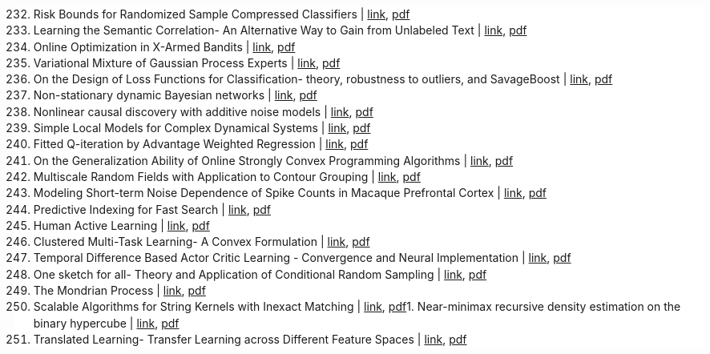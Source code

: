 232. Risk Bounds for Randomized Sample Compressed Classifiers | [link](https://papers.nips.cc/paper/2008/hash/f1c1592588411002af340cbaedd6fc33-Abstract.html), [pdf](https://papers.nips.cc/paper/2008/file/f1c1592588411002af340cbaedd6fc33-Paper.pdf)
233. Learning the Semantic Correlation- An Alternative Way to Gain from Unlabeled Text | [link](https://papers.nips.cc/paper/2008/hash/f2201f5191c4e92cc5af043eebfd0946-Abstract.html), [pdf](https://papers.nips.cc/paper/2008/file/f2201f5191c4e92cc5af043eebfd0946-Paper.pdf)
234. Online Optimization in X-Armed Bandits | [link](https://papers.nips.cc/paper/2008/hash/f387624df552cea2f369918c5e1e12bc-Abstract.html), [pdf](https://papers.nips.cc/paper/2008/file/f387624df552cea2f369918c5e1e12bc-Paper.pdf)
235. Variational Mixture of Gaussian Process Experts | [link](https://papers.nips.cc/paper/2008/hash/f4b9ec30ad9f68f89b29639786cb62ef-Abstract.html), [pdf](https://papers.nips.cc/paper/2008/file/f4b9ec30ad9f68f89b29639786cb62ef-Paper.pdf)
236. On the Design of Loss Functions for Classification- theory, robustness to outliers, and SavageBoost | [link](https://papers.nips.cc/paper/2008/hash/f5deaeeae1538fb6c45901d524ee2f98-Abstract.html), [pdf](https://papers.nips.cc/paper/2008/file/f5deaeeae1538fb6c45901d524ee2f98-Paper.pdf)
237. Non-stationary dynamic Bayesian networks | [link](https://papers.nips.cc/paper/2008/hash/f5f8590cd58a54e94377e6ae2eded4d9-Abstract.html), [pdf](https://papers.nips.cc/paper/2008/file/f5f8590cd58a54e94377e6ae2eded4d9-Paper.pdf)
238. Nonlinear causal discovery with additive noise models | [link](https://papers.nips.cc/paper/2008/hash/f7664060cc52bc6f3d620bcedc94a4b6-Abstract.html), [pdf](https://papers.nips.cc/paper/2008/file/f7664060cc52bc6f3d620bcedc94a4b6-Paper.pdf)
239. Simple Local Models for Complex Dynamical Systems | [link](https://papers.nips.cc/paper/2008/hash/f76a89f0cb91bc419542ce9fa43902dc-Abstract.html), [pdf](https://papers.nips.cc/paper/2008/file/f76a89f0cb91bc419542ce9fa43902dc-Paper.pdf)
240. Fitted Q-iteration by Advantage Weighted Regression | [link](https://papers.nips.cc/paper/2008/hash/f79921bbae40a577928b76d2fc3edc2a-Abstract.html), [pdf](https://papers.nips.cc/paper/2008/file/f79921bbae40a577928b76d2fc3edc2a-Paper.pdf)
241. On the Generalization Ability of Online Strongly Convex Programming Algorithms | [link](https://papers.nips.cc/paper/2008/hash/f90f2aca5c640289d0a29417bcb63a37-Abstract.html), [pdf](https://papers.nips.cc/paper/2008/file/f90f2aca5c640289d0a29417bcb63a37-Paper.pdf)
242. Multiscale Random Fields with Application to Contour Grouping | [link](https://papers.nips.cc/paper/2008/hash/f9b902fc3289af4dd08de5d1de54f68f-Abstract.html), [pdf](https://papers.nips.cc/paper/2008/file/f9b902fc3289af4dd08de5d1de54f68f-Paper.pdf)
243. Modeling Short-term Noise Dependence of Spike Counts in Macaque Prefrontal Cortex | [link](https://papers.nips.cc/paper/2008/hash/fa7cdfad1a5aaf8370ebeda47a1ff1c3-Abstract.html), [pdf](https://papers.nips.cc/paper/2008/file/fa7cdfad1a5aaf8370ebeda47a1ff1c3-Paper.pdf)
244. Predictive Indexing for Fast Search | [link](https://papers.nips.cc/paper/2008/hash/fa83a11a198d5a7f0bf77a1987bcd006-Abstract.html), [pdf](https://papers.nips.cc/paper/2008/file/fa83a11a198d5a7f0bf77a1987bcd006-Paper.pdf)
245. Human Active Learning | [link](https://papers.nips.cc/paper/2008/hash/fc49306d97602c8ed1be1dfbf0835ead-Abstract.html), [pdf](https://papers.nips.cc/paper/2008/file/fc49306d97602c8ed1be1dfbf0835ead-Paper.pdf)
246. Clustered Multi-Task Learning- A Convex Formulation | [link](https://papers.nips.cc/paper/2008/hash/fccb3cdc9acc14a6e70a12f74560c026-Abstract.html), [pdf](https://papers.nips.cc/paper/2008/file/fccb3cdc9acc14a6e70a12f74560c026-Paper.pdf)
247. Temporal Difference Based Actor Critic Learning - Convergence and Neural Implementation | [link](https://papers.nips.cc/paper/2008/hash/fccb60fb512d13df5083790d64c4d5dd-Abstract.html), [pdf](https://papers.nips.cc/paper/2008/file/fccb60fb512d13df5083790d64c4d5dd-Paper.pdf)
248. One sketch for all- Theory and Application of Conditional Random Sampling | [link](https://papers.nips.cc/paper/2008/hash/fe7ee8fc1959cc7214fa21c4840dff0a-Abstract.html), [pdf](https://papers.nips.cc/paper/2008/file/fe7ee8fc1959cc7214fa21c4840dff0a-Paper.pdf)
249. The Mondrian Process | [link](https://papers.nips.cc/paper/2008/hash/fe8c15fed5f808006ce95eddb7366e35-Abstract.html), [pdf](https://papers.nips.cc/paper/2008/file/fe8c15fed5f808006ce95eddb7366e35-Paper.pdf)
250. Scalable Algorithms for String Kernels with Inexact Matching | [link](https://papers.nips.cc/paper/2008/hash/ffd52f3c7e12435a724a8f30fddadd9c-Abstract.html), [pdf](https://papers.nips.cc/paper/2008/file/ffd52f3c7e12435a724a8f30fddadd9c-Paper.pdf)1. Near-minimax recursive density estimation on the binary hypercube | [link](https://papers.nips.cc/paper_files/paper/2008/hash/00411460f7c92d2124a67ea0f4cb5f85-Abstract.html), [pdf](https://papers.nips.cc/paper_files/paper/2008/file/00411460f7c92d2124a67ea0f4cb5f85-Paper.pdf)
2. Translated Learning- Transfer Learning across Different Feature Spaces | [link](https://papers.nips.cc/paper_files/paper/2008/hash/0060ef47b12160b9198302ebdb144dcf-Abstract.html), [pdf](https://papers.nips.cc/paper_files/paper/2008/file/0060ef47b12160b9198302ebdb144dcf-Paper.pdf)